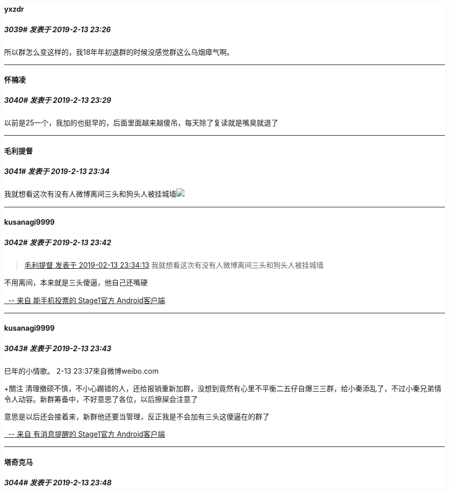 ####  yxzdr  
##### 3039#       发表于 2019-2-13 23:26


所以群怎么变这样的，我18年年初退群的时候没感觉群这么乌烟瘴气啊。


*****

####  怀楠凌  
##### 3040#       发表于 2019-2-13 23:29


以前是25一个，我加的也挺早的，后面里面越来越傻吊，每天除了复读就是嘴臭就退了


*****

####  毛利提督  
##### 3041#       发表于 2019-2-13 23:34


我就想看这次有没有人微博离间三头和狗头人被挂城墙<img src="https://static.saraba1st.com/image/smiley/face2017/048.png" referrerpolicy="no-referrer">


*****

####  kusanagi9999  
##### 3042#       发表于 2019-2-13 23:42


<blockquote><a href="httphttps://bbs.saraba1st.com/2b/forum.php?mod=redirect&amp;goto=findpost&amp;pid=42585789&amp;ptid=1712512" target="_blank">毛利提督 发表于 2019-02-13 23:34:13</a>
我就想看这次有没有人微博离间三头和狗头人被挂城墙</blockquote>不用离间，本来就是三头傻逼，他自己还嘴硬

[  -- 来自 能手机投票的 Stage1官方 Android客户端](https://www.coolapk.com/apk/140634)


*****

####  kusanagi9999  
##### 3043#       发表于 2019-2-13 23:43


巳年的小情歌。
2-13 23:37來自微博weibo.com

+關注
清理撤硕不慎，不小心踢错的人，还给报销重新加群，没想到竟然有心里不平衡二五仔自爆三三群，给小秦添乱了，不过小秦兄弟情令人动容。新群筹备中，不好意思了各位，以后擦屎会注意了

意思是以后还会接着来，新群他还要当管理，反正我是不会加有三头这傻逼在的群了

[  -- 来自 有消息提醒的 Stage1官方 Android客户端](https://www.coolapk.com/apk/140634)


*****

####  塔奇克马  
##### 3044#       发表于 2019-2-13 23:48
